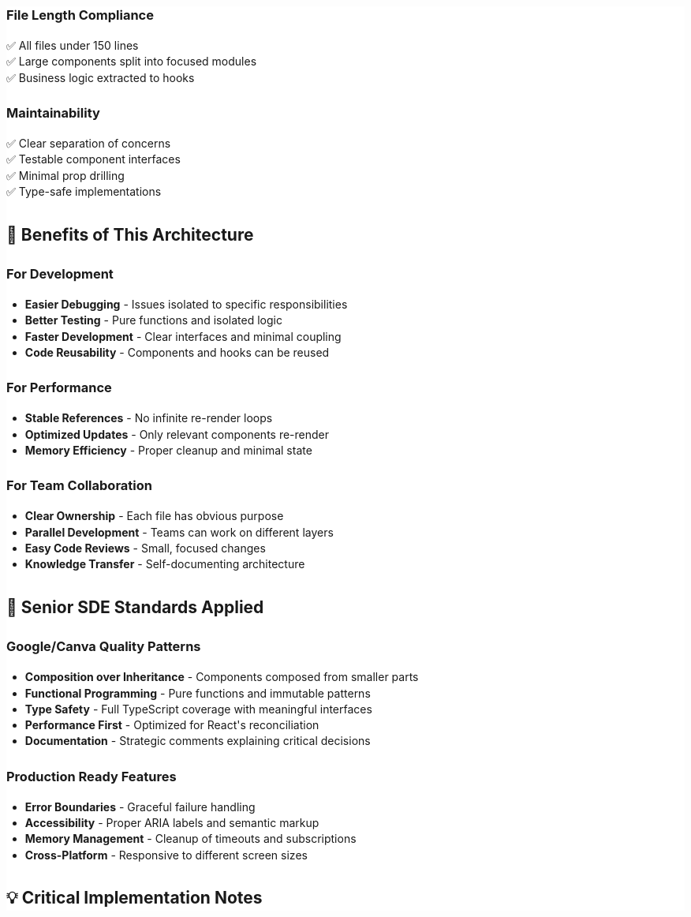 ### **File Length Compliance**
✅ All files under 150 lines  
✅ Large components split into focused modules  
✅ Business logic extracted to hooks  

### **Maintainability**
✅ Clear separation of concerns  
✅ Testable component interfaces  
✅ Minimal prop drilling  
✅ Type-safe implementations  

## 🚀 Benefits of This Architecture

### **For Development**
- **Easier Debugging** - Issues isolated to specific responsibilities
- **Better Testing** - Pure functions and isolated logic
- **Faster Development** - Clear interfaces and minimal coupling
- **Code Reusability** - Components and hooks can be reused

### **For Performance**
- **Stable References** - No infinite re-render loops
- **Optimized Updates** - Only relevant components re-render
- **Memory Efficiency** - Proper cleanup and minimal state

### **For Team Collaboration**
- **Clear Ownership** - Each file has obvious purpose
- **Parallel Development** - Teams can work on different layers
- **Easy Code Reviews** - Small, focused changes
- **Knowledge Transfer** - Self-documenting architecture

## 🎨 Senior SDE Standards Applied

### **Google/Canva Quality Patterns**
- **Composition over Inheritance** - Components composed from smaller parts
- **Functional Programming** - Pure functions and immutable patterns
- **Type Safety** - Full TypeScript coverage with meaningful interfaces
- **Performance First** - Optimized for React's reconciliation
- **Documentation** - Strategic comments explaining critical decisions

### **Production Ready Features**
- **Error Boundaries** - Graceful failure handling
- **Accessibility** - Proper ARIA labels and semantic markup
- **Memory Management** - Cleanup of timeouts and subscriptions
- **Cross-Platform** - Responsive to different screen sizes

## 💡 Critical Implementation Notes
